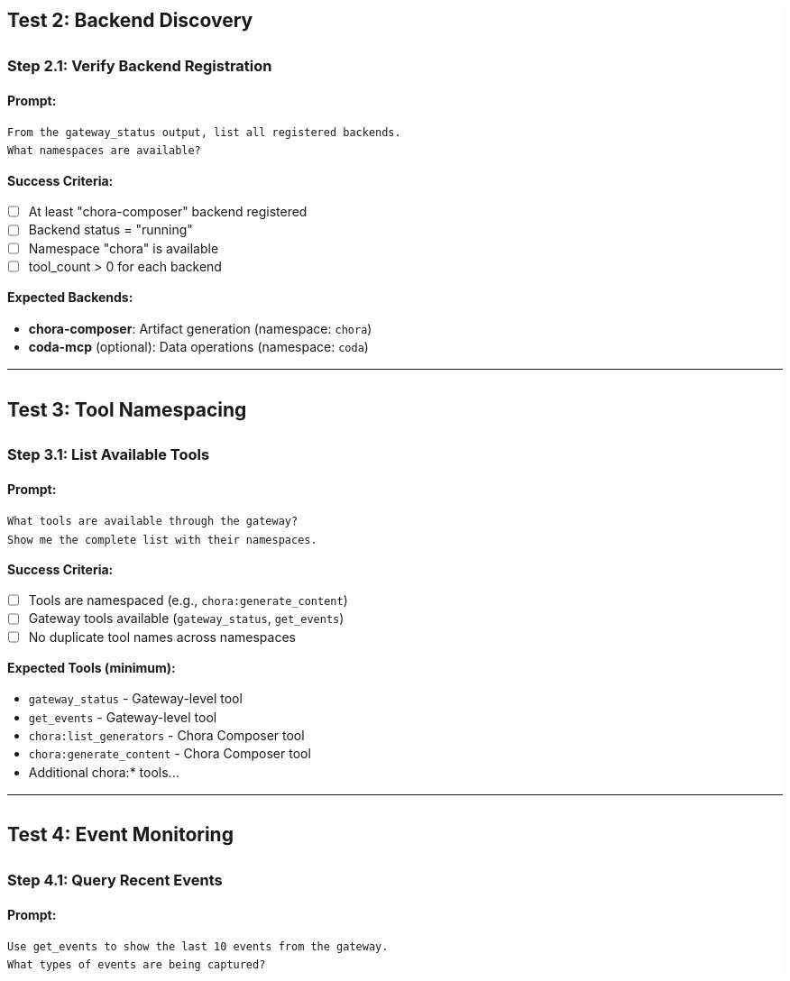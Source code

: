
## Test 2: Backend Discovery

### Step 2.1: Verify Backend Registration

**Prompt:**
```
From the gateway_status output, list all registered backends.
What namespaces are available?
```

**Success Criteria:**
- [ ] At least "chora-composer" backend registered
- [ ] Backend status = "running"
- [ ] Namespace "chora" is available
- [ ] tool_count > 0 for each backend

**Expected Backends:**
- **chora-composer**: Artifact generation (namespace: `chora`)
- **coda-mcp** (optional): Data operations (namespace: `coda`)

---

## Test 3: Tool Namespacing

### Step 3.1: List Available Tools

**Prompt:**
```
What tools are available through the gateway?
Show me the complete list with their namespaces.
```

**Success Criteria:**
- [ ] Tools are namespaced (e.g., `chora:generate_content`)
- [ ] Gateway tools available (`gateway_status`, `get_events`)
- [ ] No duplicate tool names across namespaces

**Expected Tools (minimum):**
- `gateway_status` - Gateway-level tool
- `get_events` - Gateway-level tool
- `chora:list_generators` - Chora Composer tool
- `chora:generate_content` - Chora Composer tool
- Additional chora:* tools...

---

## Test 4: Event Monitoring

### Step 4.1: Query Recent Events

**Prompt:**
```
Use get_events to show the last 10 events from the gateway.
What types of events are being captured?
```
